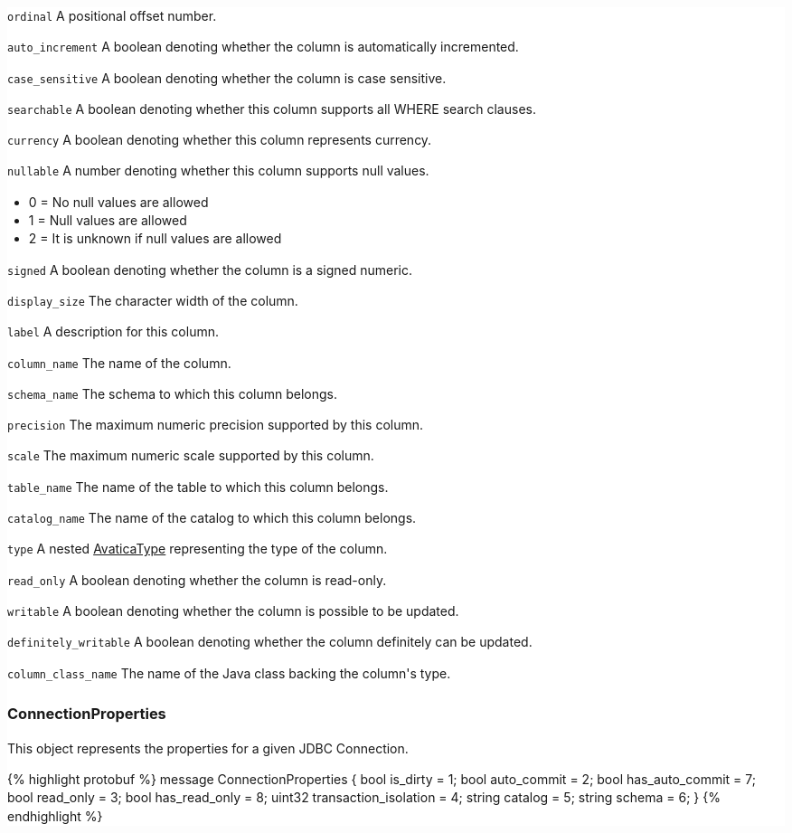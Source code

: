 `ordinal` A positional offset number.

`auto_increment` A boolean denoting whether the column is automatically incremented.

`case_sensitive` A boolean denoting whether the column is case sensitive.

`searchable` A boolean denoting whether this column supports all WHERE search clauses.

`currency` A boolean denoting whether this column represents currency.

`nullable` A number denoting whether this column supports null values.

* 0 = No null values are allowed
* 1 = Null values are allowed
* 2 = It is unknown if null values are allowed

`signed` A boolean denoting whether the column is a signed numeric.

`display_size` The character width of the column.

`label` A description for this column.

`column_name` The name of the column.

`schema_name` The schema to which this column belongs.

`precision` The maximum numeric precision supported by this column.

`scale` The maximum numeric scale supported by this column.

`table_name` The name of the table to which this column belongs.

`catalog_name` The name of the catalog to which this column belongs.

`type` A nested <a href="#avaticatype">AvaticaType</a> representing the type of the column.

`read_only` A boolean denoting whether the column is read-only.

`writable` A boolean denoting whether the column is possible to be updated.

`definitely_writable` A boolean denoting whether the column definitely can be updated.

`column_class_name` The name of the Java class backing the column's type.

### ConnectionProperties

This object represents the properties for a given JDBC Connection.

{% highlight protobuf %}
message ConnectionProperties {
  bool is_dirty = 1;
  bool auto_commit = 2;
  bool has_auto_commit = 7;
  bool read_only = 3;
  bool has_read_only = 8;
  uint32 transaction_isolation = 4;
  string catalog = 5;
  string schema = 6;
}
{% endhighlight %}
